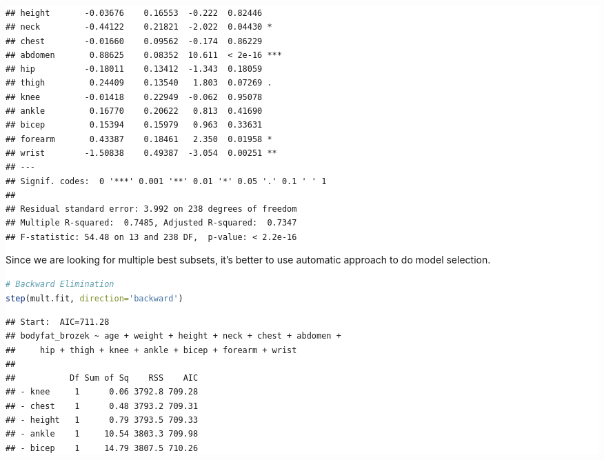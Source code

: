     ## height       -0.03676    0.16553  -0.222  0.82446    
    ## neck         -0.44122    0.21821  -2.022  0.04430 *  
    ## chest        -0.01660    0.09562  -0.174  0.86229    
    ## abdomen       0.88625    0.08352  10.611  < 2e-16 ***
    ## hip          -0.18011    0.13412  -1.343  0.18059    
    ## thigh         0.24409    0.13540   1.803  0.07269 .  
    ## knee         -0.01418    0.22949  -0.062  0.95078    
    ## ankle         0.16770    0.20622   0.813  0.41690    
    ## bicep         0.15394    0.15979   0.963  0.33631    
    ## forearm       0.43387    0.18461   2.350  0.01958 *  
    ## wrist        -1.50838    0.49387  -3.054  0.00251 ** 
    ## ---
    ## Signif. codes:  0 '***' 0.001 '**' 0.01 '*' 0.05 '.' 0.1 ' ' 1
    ## 
    ## Residual standard error: 3.992 on 238 degrees of freedom
    ## Multiple R-squared:  0.7485, Adjusted R-squared:  0.7347 
    ## F-statistic: 54.48 on 13 and 238 DF,  p-value: < 2.2e-16

Since we are looking for multiple best subsets, it’s better to use
automatic approach to do model selection.

``` r
# Backward Elimination
step(mult.fit, direction='backward')
```

    ## Start:  AIC=711.28
    ## bodyfat_brozek ~ age + weight + height + neck + chest + abdomen + 
    ##     hip + thigh + knee + ankle + bicep + forearm + wrist
    ## 
    ##           Df Sum of Sq    RSS    AIC
    ## - knee     1      0.06 3792.8 709.28
    ## - chest    1      0.48 3793.2 709.31
    ## - height   1      0.79 3793.5 709.33
    ## - ankle    1     10.54 3803.3 709.98
    ## - bicep    1     14.79 3807.5 710.26